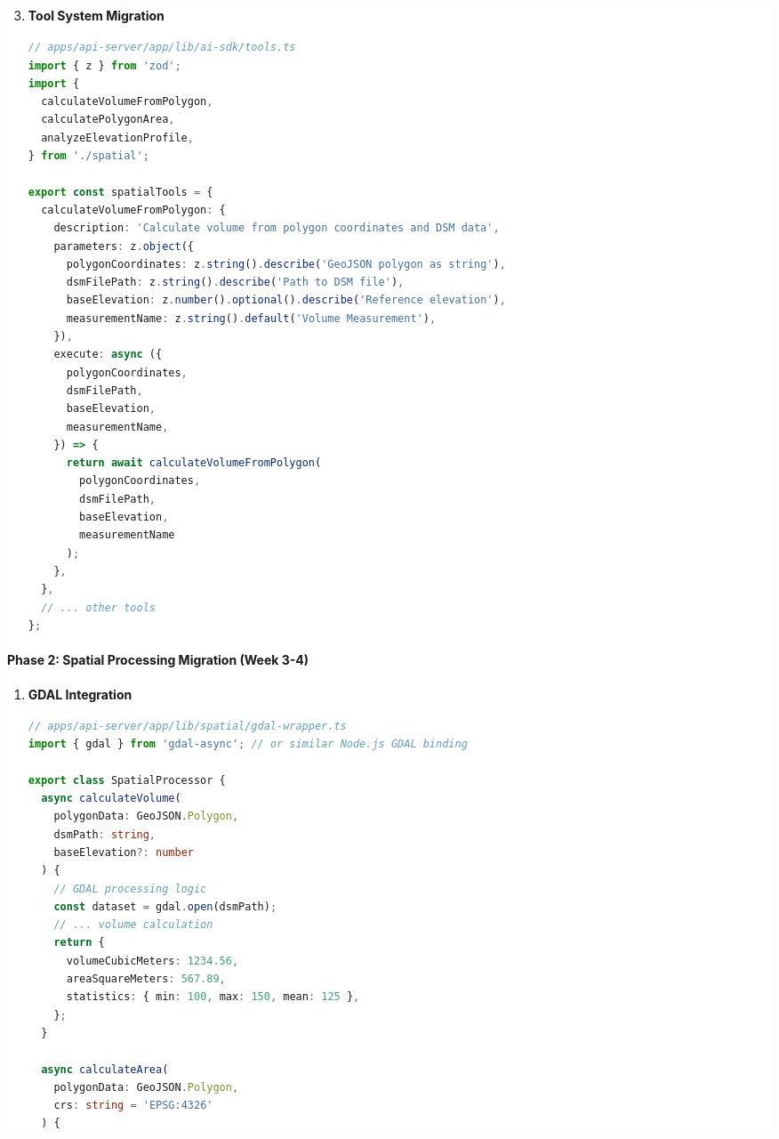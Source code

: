3. **Tool System Migration**

   ```typescript
   // apps/api-server/app/lib/ai-sdk/tools.ts
   import { z } from 'zod';
   import {
     calculateVolumeFromPolygon,
     calculatePolygonArea,
     analyzeElevationProfile,
   } from './spatial';

   export const spatialTools = {
     calculateVolumeFromPolygon: {
       description: 'Calculate volume from polygon coordinates and DSM data',
       parameters: z.object({
         polygonCoordinates: z.string().describe('GeoJSON polygon as string'),
         dsmFilePath: z.string().describe('Path to DSM file'),
         baseElevation: z.number().optional().describe('Reference elevation'),
         measurementName: z.string().default('Volume Measurement'),
       }),
       execute: async ({
         polygonCoordinates,
         dsmFilePath,
         baseElevation,
         measurementName,
       }) => {
         return await calculateVolumeFromPolygon(
           polygonCoordinates,
           dsmFilePath,
           baseElevation,
           measurementName
         );
       },
     },
     // ... other tools
   };
   ```

#### Phase 2: Spatial Processing Migration (Week 3-4)

1. **GDAL Integration**

   ```typescript
   // apps/api-server/app/lib/spatial/gdal-wrapper.ts
   import { gdal } from 'gdal-async'; // or similar Node.js GDAL binding

   export class SpatialProcessor {
     async calculateVolume(
       polygonData: GeoJSON.Polygon,
       dsmPath: string,
       baseElevation?: number
     ) {
       // GDAL processing logic
       const dataset = gdal.open(dsmPath);
       // ... volume calculation
       return {
         volumeCubicMeters: 1234.56,
         areaSquareMeters: 567.89,
         statistics: { min: 100, max: 150, mean: 125 },
       };
     }

     async calculateArea(
       polygonData: GeoJSON.Polygon,
       crs: string = 'EPSG:4326'
     ) {
   ```